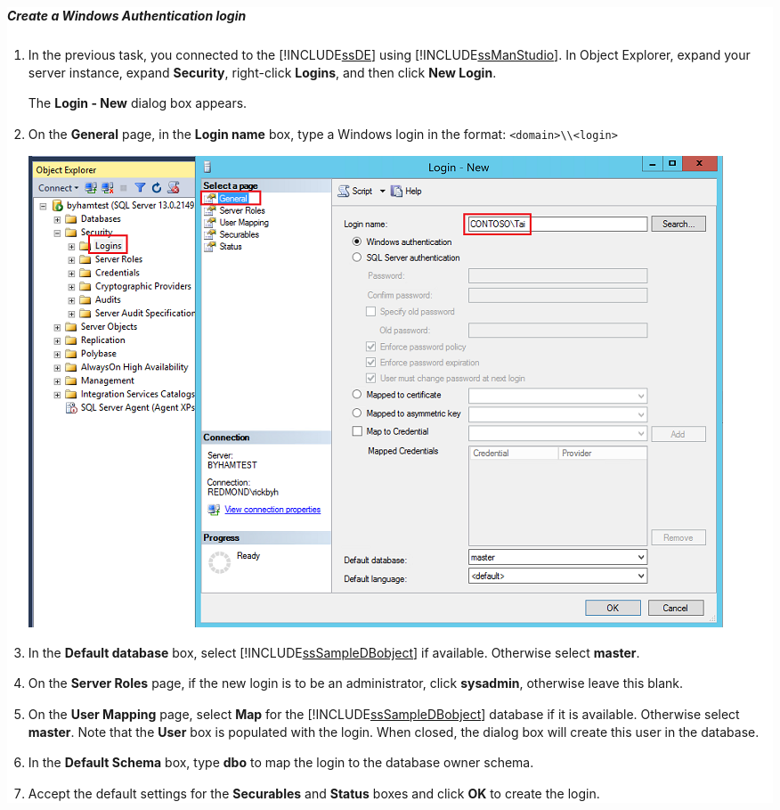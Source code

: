 ##### Create a Windows Authentication login  
  
1.  In the previous task, you connected to the [!INCLUDE[ssDE](../../analysis-services/instances/install/windows/includes/ssde-md.md)] using [!INCLUDE[ssManStudio](../../advanced-analytics/r-services/includes/ssmanstudio-md.md)]. In Object Explorer, expand your server instance, expand **Security**, right-click **Logins**, and then click **New Login**.  
  
    The **Login - New** dialog box appears.  
  
2.  On the **General** page, in the **Login name** box, type a Windows login in the format: `<domain>\\<login>`
  
    ![new-login](../../relational-databases/tutorials/media/new-login.png)
  
3.  In the **Default database** box, select [!INCLUDE[ssSampleDBobject](../../database-engine/availability-groups/windows/includes/sssampledbobject-md.md)] if available. Otherwise select **master**.  
  
4.  On the **Server Roles** page, if the new login is to be an administrator, click **sysadmin**, otherwise leave this blank.  
  
5.  On the **User Mapping** page, select **Map** for the [!INCLUDE[ssSampleDBobject](../../database-engine/availability-groups/windows/includes/sssampledbobject-md.md)] database if it is available. Otherwise select **master**. Note that the **User** box is populated with the login. When closed, the dialog box will create this user in the database.  
  
6.  In the **Default Schema** box, type **dbo** to map the login to the database owner schema.  
  
7.  Accept the default settings for the **Securables** and **Status** boxes and click **OK** to create the login.  
  
